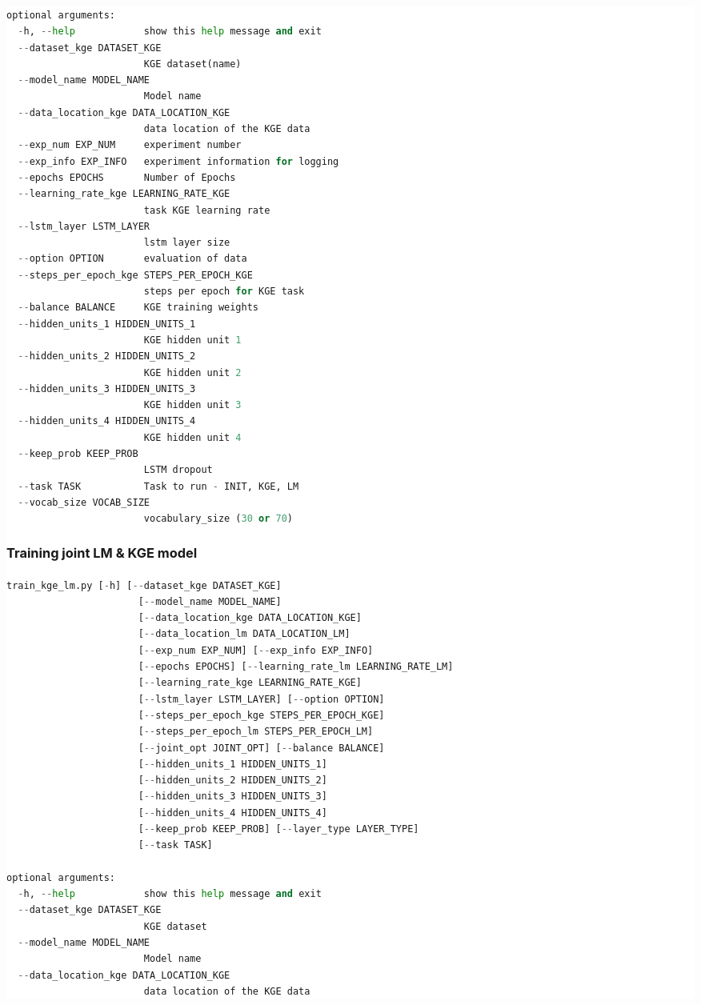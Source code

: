```python
optional arguments:
  -h, --help            show this help message and exit
  --dataset_kge DATASET_KGE
                        KGE dataset(name)
  --model_name MODEL_NAME
                        Model name
  --data_location_kge DATA_LOCATION_KGE
                        data location of the KGE data
  --exp_num EXP_NUM     experiment number
  --exp_info EXP_INFO   experiment information for logging
  --epochs EPOCHS       Number of Epochs
  --learning_rate_kge LEARNING_RATE_KGE
                        task KGE learning rate
  --lstm_layer LSTM_LAYER
                        lstm layer size
  --option OPTION       evaluation of data
  --steps_per_epoch_kge STEPS_PER_EPOCH_KGE
                        steps per epoch for KGE task
  --balance BALANCE     KGE training weights
  --hidden_units_1 HIDDEN_UNITS_1
                        KGE hidden unit 1
  --hidden_units_2 HIDDEN_UNITS_2
                        KGE hidden unit 2
  --hidden_units_3 HIDDEN_UNITS_3
                        KGE hidden unit 3
  --hidden_units_4 HIDDEN_UNITS_4
                        KGE hidden unit 4
  --keep_prob KEEP_PROB
                        LSTM dropout
  --task TASK           Task to run - INIT, KGE, LM
  --vocab_size VOCAB_SIZE
                        vocabulary_size (30 or 70)

```
### Training joint LM & KGE model
```python
train_kge_lm.py [-h] [--dataset_kge DATASET_KGE]
                       [--model_name MODEL_NAME]
                       [--data_location_kge DATA_LOCATION_KGE]
                       [--data_location_lm DATA_LOCATION_LM]
                       [--exp_num EXP_NUM] [--exp_info EXP_INFO]
                       [--epochs EPOCHS] [--learning_rate_lm LEARNING_RATE_LM]
                       [--learning_rate_kge LEARNING_RATE_KGE]
                       [--lstm_layer LSTM_LAYER] [--option OPTION]
                       [--steps_per_epoch_kge STEPS_PER_EPOCH_KGE]
                       [--steps_per_epoch_lm STEPS_PER_EPOCH_LM]
                       [--joint_opt JOINT_OPT] [--balance BALANCE]
                       [--hidden_units_1 HIDDEN_UNITS_1]
                       [--hidden_units_2 HIDDEN_UNITS_2]
                       [--hidden_units_3 HIDDEN_UNITS_3]
                       [--hidden_units_4 HIDDEN_UNITS_4]
                       [--keep_prob KEEP_PROB] [--layer_type LAYER_TYPE]
                       [--task TASK]

optional arguments:
  -h, --help            show this help message and exit
  --dataset_kge DATASET_KGE
                        KGE dataset
  --model_name MODEL_NAME
                        Model name
  --data_location_kge DATA_LOCATION_KGE
                        data location of the KGE data
```